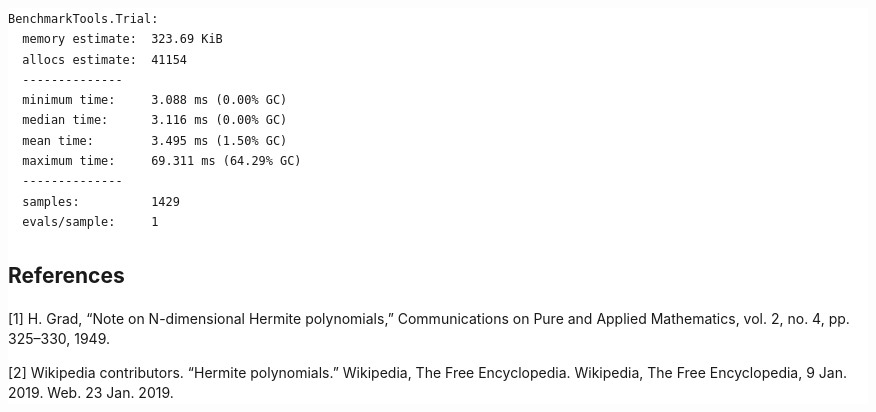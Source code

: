 ```julia-repl
BenchmarkTools.Trial:
  memory estimate:  323.69 KiB
  allocs estimate:  41154
  --------------
  minimum time:     3.088 ms (0.00% GC)
  median time:      3.116 ms (0.00% GC)
  mean time:        3.495 ms (1.50% GC)
  maximum time:     69.311 ms (64.29% GC)
  --------------
  samples:          1429
  evals/sample:     1

```

## References

[1] H. Grad, “Note on N-dimensional Hermite polynomials,” Communications on Pure
and Applied Mathematics, vol. 2, no. 4, pp. 325–330, 1949.

[2]  Wikipedia  contributors.  “Hermite  polynomials.”   Wikipedia,   The   Free
Encyclopedia. Wikipedia, The Free Encyclopedia, 9 Jan. 2019. Web. 23 Jan. 2019.
